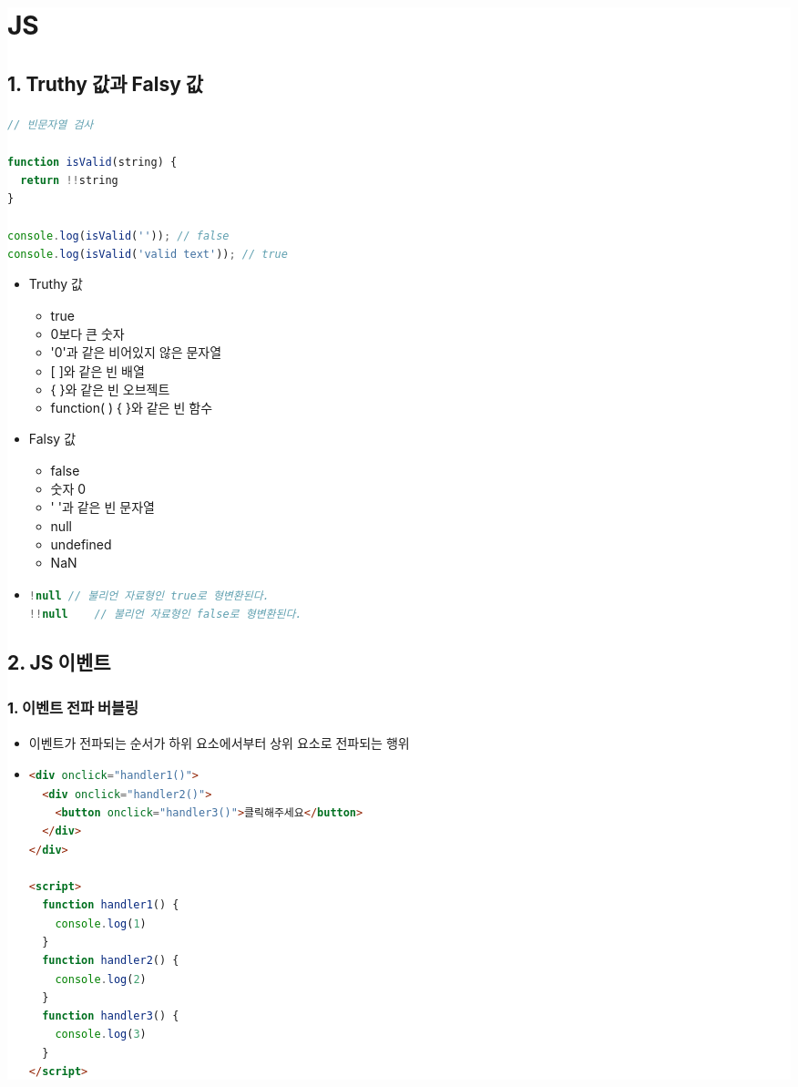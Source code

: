 # JS

## 1. Truthy 값과 Falsy 값

```js
// 빈문자열 검사

function isValid(string) {
  return !!string
}

console.log(isValid('')); // false
console.log(isValid('valid text')); // true
```

- Truthy 값

  - true
  - 0보다 큰 숫자
  - '0'과 같은 비어있지 않은 문자열
  - [ ]와 같은 빈 배열
  - { }와 같은 빈 오브젝트
  - function( ) { }와 같은 빈 함수

- Falsy 값

  - false
  - 숫자 0
  - ' '과 같은 빈 문자열
  - null
  - undefined
  - NaN

- ```js
  !null	// 불리언 자료형인 true로 형변환된다.
  !!null	// 불리언 자료형인 false로 형변환된다.
  ```

  

## 2. JS 이벤트

### 1. 이벤트 전파 버블링

- 이벤트가 전파되는 순서가 하위 요소에서부터 상위 요소로 전파되는 행위

- ```html
  <div onclick="handler1()">
    <div onclick="handler2()">
      <button onclick="handler3()">클릭해주세요</button>
    </div>
  </div>
  
  <script>
    function handler1() {
      console.log(1)
    }
    function handler2() {
      console.log(2)
    }
    function handler3() {
      console.log(3)
    }
  </script>
  
  ```
